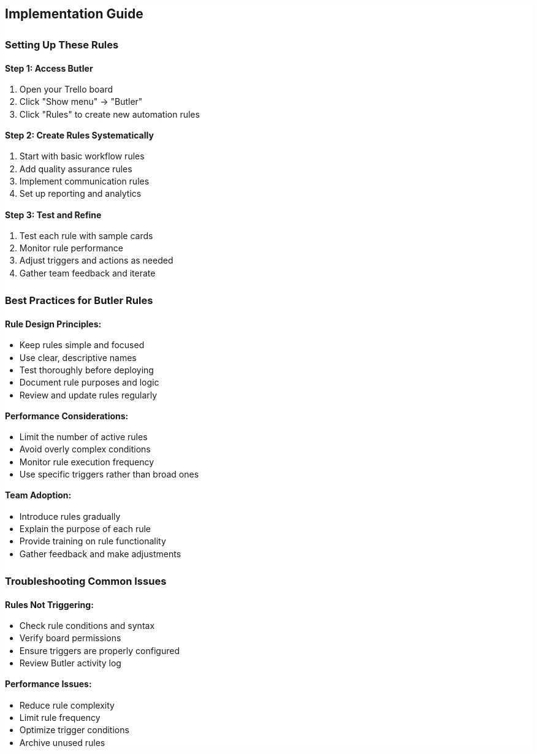 
## Implementation Guide

### Setting Up These Rules

**Step 1: Access Butler**
1. Open your Trello board
2. Click "Show menu" → "Butler"
3. Click "Rules" to create new automation rules

**Step 2: Create Rules Systematically**
1. Start with basic workflow rules
2. Add quality assurance rules
3. Implement communication rules
4. Set up reporting and analytics

**Step 3: Test and Refine**
1. Test each rule with sample cards
2. Monitor rule performance
3. Adjust triggers and actions as needed
4. Gather team feedback and iterate

### Best Practices for Butler Rules

**Rule Design Principles:**
- Keep rules simple and focused
- Use clear, descriptive names
- Test thoroughly before deploying
- Document rule purposes and logic
- Review and update rules regularly

**Performance Considerations:**
- Limit the number of active rules
- Avoid overly complex conditions
- Monitor rule execution frequency
- Use specific triggers rather than broad ones

**Team Adoption:**
- Introduce rules gradually
- Explain the purpose of each rule
- Provide training on rule functionality
- Gather feedback and make adjustments

### Troubleshooting Common Issues

**Rules Not Triggering:**
- Check rule conditions and syntax
- Verify board permissions
- Ensure triggers are properly configured
- Review Butler activity log

**Performance Issues:**
- Reduce rule complexity
- Limit rule frequency
- Optimize trigger conditions
- Archive unused rules
